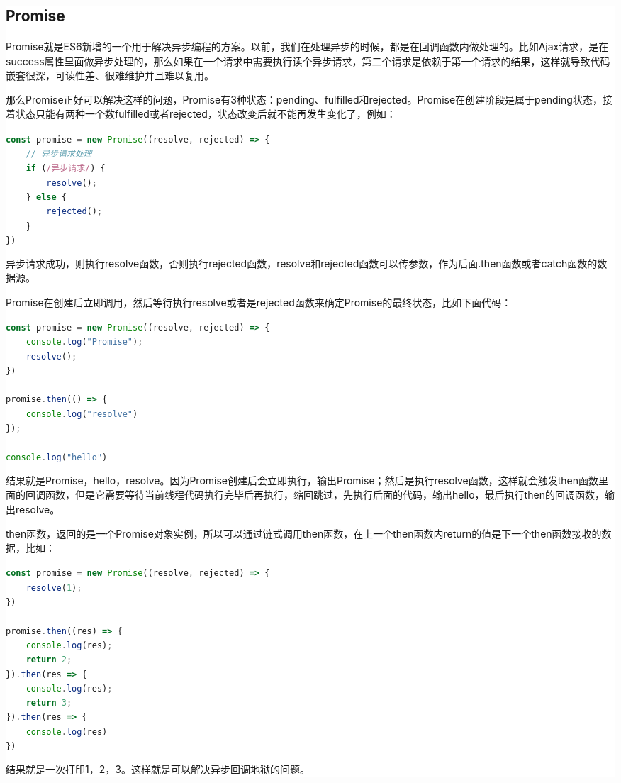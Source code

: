 
## Promise
Promise就是ES6新增的一个用于解决异步编程的方案。以前，我们在处理异步的时候，都是在回调函数内做处理的。比如Ajax请求，是在success属性里面做异步处理的，那么如果在一个请求中需要执行读个异步请求，第二个请求是依赖于第一个请求的结果，这样就导致代码嵌套很深，可读性差、很难维护并且难以复用。

那么Promise正好可以解决这样的问题，Promise有3种状态：pending、fulfilled和rejected。Promise在创建阶段是属于pending状态，接着状态只能有两种一个数fulfilled或者rejected，状态改变后就不能再发生变化了，例如：

```javascript
const promise = new Promise((resolve, rejected) => {
    // 异步请求处理
    if (/异步请求/) {
        resolve();
    } else {
        rejected();
    }
})
```
异步请求成功，则执行resolve函数，否则执行rejected函数，resolve和rejected函数可以传参数，作为后面.then函数或者catch函数的数据源。

Promise在创建后立即调用，然后等待执行resolve或者是rejected函数来确定Promise的最终状态，比如下面代码：

```javascript
const promise = new Promise((resolve, rejected) => {
    console.log("Promise");
    resolve();
})

promise.then(() => {
    console.log("resolve")
});

console.log("hello")
```
结果就是Promise，hello，resolve。因为Promise创建后会立即执行，输出Promise；然后是执行resolve函数，这样就会触发then函数里面的回调函数，但是它需要等待当前线程代码执行完毕后再执行，缩回跳过，先执行后面的代码，输出hello，最后执行then的回调函数，输出resolve。


then函数，返回的是一个Promise对象实例，所以可以通过链式调用then函数，在上一个then函数内return的值是下一个then函数接收的数据，比如：

```javascript
const promise = new Promise((resolve, rejected) => {
    resolve(1);
})

promise.then((res) => {
    console.log(res);
    return 2;
}).then(res => {
    console.log(res);
    return 3;
}).then(res => {
    console.log(res)
})
```
结果就是一次打印1，2，3。这样就是可以解决异步回调地狱的问题。
